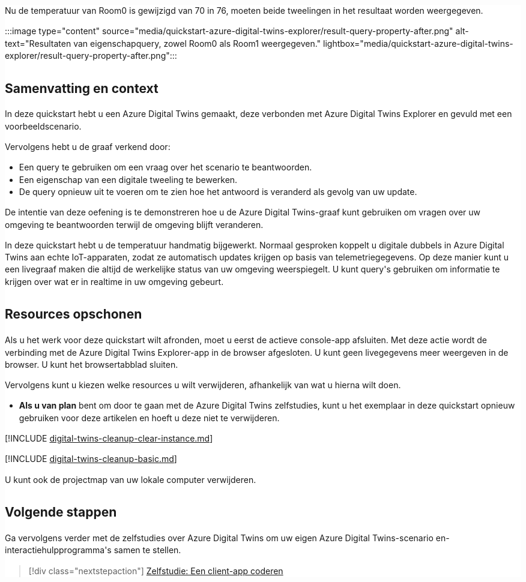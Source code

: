 Nu de temperatuur van Room0 is gewijzigd van 70 in 76, moeten beide tweelingen in het resultaat worden weergegeven.

:::image type="content" source="media/quickstart-azure-digital-twins-explorer/result-query-property-after.png" alt-text="Resultaten van eigenschapquery, zowel Room0 als Room1 weergegeven." lightbox="media/quickstart-azure-digital-twins-explorer/result-query-property-after.png":::

## <a name="review-and-contextualize-learnings"></a>Samenvatting en context

In deze quickstart hebt u een Azure Digital Twins gemaakt, deze verbonden met Azure Digital Twins Explorer en gevuld met een voorbeeldscenario.

Vervolgens hebt u de graaf verkend door:

* Een query te gebruiken om een vraag over het scenario te beantwoorden.
* Een eigenschap van een digitale tweeling te bewerken.
* De query opnieuw uit te voeren om te zien hoe het antwoord is veranderd als gevolg van uw update.

De intentie van deze oefening is te demonstreren hoe u de Azure Digital Twins-graaf kunt gebruiken om vragen over uw omgeving te beantwoorden terwijl de omgeving blijft veranderen.

In deze quickstart hebt u de temperatuur handmatig bijgewerkt. Normaal gesproken koppelt u digitale dubbels in Azure Digital Twins aan echte IoT-apparaten, zodat ze automatisch updates krijgen op basis van telemetriegegevens. Op deze manier kunt u een livegraaf maken die altijd de werkelijke status van uw omgeving weerspiegelt. U kunt query's gebruiken om informatie te krijgen over wat er in realtime in uw omgeving gebeurt.

## <a name="clean-up-resources"></a>Resources opschonen

Als u het werk voor deze quickstart wilt afronden, moet u eerst de actieve console-app afsluiten. Met deze actie wordt de verbinding met de Azure Digital Twins Explorer-app in de browser afgesloten. U kunt geen livegegevens meer weergeven in de browser. U kunt het browsertabblad sluiten.

Vervolgens kunt u kiezen welke resources u wilt verwijderen, afhankelijk van wat u hierna wilt doen.

* **Als u van plan** bent om door te gaan met de Azure Digital Twins zelfstudies, kunt u het exemplaar in deze quickstart opnieuw gebruiken voor deze artikelen en hoeft u deze niet te verwijderen.

[!INCLUDE [digital-twins-cleanup-clear-instance.md](../../includes/digital-twins-cleanup-clear-instance.md)]
 
[!INCLUDE [digital-twins-cleanup-basic.md](../../includes/digital-twins-cleanup-basic.md)]

U kunt ook de projectmap van uw lokale computer verwijderen.

## <a name="next-steps"></a>Volgende stappen

Ga vervolgens verder met de zelfstudies over Azure Digital Twins om uw eigen Azure Digital Twins-scenario en-interactiehulpprogramma's samen te stellen.

> [!div class="nextstepaction"]
> [Zelfstudie: Een client-app coderen](tutorial-code.md)
